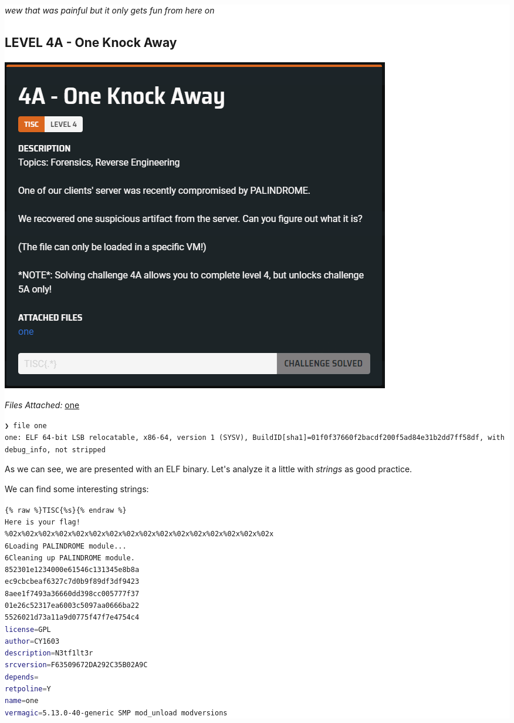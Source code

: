 _wew that was painful but it only gets fun from here on_

## LEVEL 4A - One Knock Away

![image](attachments/4a/chall_4_desc.png)

_Files Attached:_ [one](attachments/4a/one)

```
❯ file one
one: ELF 64-bit LSB relocatable, x86-64, version 1 (SYSV), BuildID[sha1]=01f0f37660f2bacdf200f5ad84e31b2dd7ff58df, with debug_info, not stripped
```

As we can see, we are presented with an ELF binary. Let's analyze it a little with *strings* as good practice.

We can find some interesting strings:

```sh
{% raw %}TISC{%s}{% endraw %}
Here is your flag!
%02x%02x%02x%02x%02x%02x%02x%02x%02x%02x%02x%02x%02x%02x%02x%02x
6Loading PALINDROME module...
6Cleaning up PALINDROME module.
852301e1234000e61546c131345e8b8a
ec9cbcbeaf6327c7d0b9f89df3df9423
8aee1f7493a36660dd398cc005777f37
01e26c52317ea6003c5097aa0666ba22
5526021d73a11a9d0775f47f7e4754c4
license=GPL
author=CY1603
description=N3tf1lt3r
srcversion=F63509672DA292C35B02A9C
depends=
retpoline=Y
name=one
vermagic=5.13.0-40-generic SMP mod_unload modversions
```